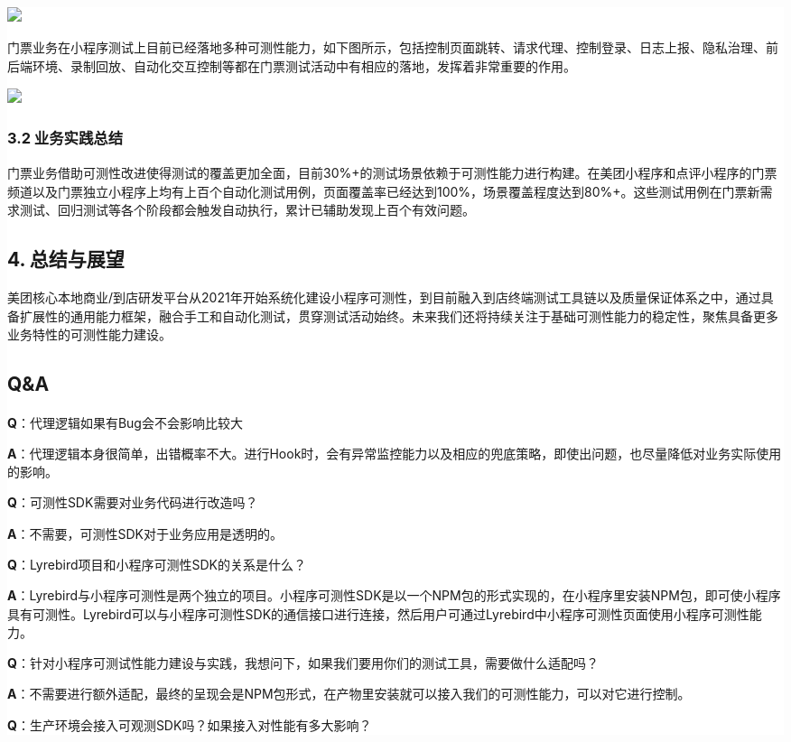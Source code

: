 
![](https://p0.meituan.net/travelcube/fe7e3af0483ecbe906ac2c5450fc0dd1514748.png)



门票业务在小程序测试上目前已经落地多种可测性能力，如下图所示，包括控制页面跳转、请求代理、控制登录、日志上报、隐私治理、前后端环境、录制回放、自动化交互控制等都在门票测试活动中有相应的落地，发挥着非常重要的作用。



![](https://p0.meituan.net/travelcube/ff0866b1959a495a41b33fc97a58d137422166.png)



### 3.2 业务实践总结


门票业务借助可测性改进使得测试的覆盖更加全面，目前30%\+的测试场景依赖于可测性能力进行构建。在美团小程序和点评小程序的门票频道以及门票独立小程序上均有上百个自动化测试用例，页面覆盖率已经达到100%，场景覆盖程度达到80%\+。这些测试用例在门票新需求测试、回归测试等各个阶段都会触发自动执行，累计已辅助发现上百个有效问题。



## 4. 总结与展望


美团核心本地商业/到店研发平台从2021年开始系统化建设小程序可测性，到目前融入到店终端测试工具链以及质量保证体系之中，通过具备扩展性的通用能力框架，融合手工和自动化测试，贯穿测试活动始终。未来我们还将持续关注于基础可测性能力的稳定性，聚焦具备更多业务特性的可测性能力建设。



## Q&A


**Q**：代理逻辑如果有Bug会不会影响比较大



**A**：代理逻辑本身很简单，出错概率不大。进行Hook时，会有异常监控能力以及相应的兜底策略，即使出问题，也尽量降低对业务实际使用的影响。



**Q**：可测性SDK需要对业务代码进行改造吗？



**A**：不需要，可测性SDK对于业务应用是透明的。



**Q**：Lyrebird项目和小程序可测性SDK的关系是什么？



**A**：Lyrebird与小程序可测性是两个独立的项目。小程序可测性SDK是以一个NPM包的形式实现的，在小程序里安装NPM包，即可使小程序具有可测性。Lyrebird可以与小程序可测性SDK的通信接口进行连接，然后用户可通过Lyrebird中小程序可测性页面使用小程序可测性能力。



**Q**：针对小程序可测试性能力建设与实践，我想问下，如果我们要用你们的测试工具，需要做什么适配吗？



**A**：不需要进行额外适配，最终的呈现会是NPM包形式，在产物里安装就可以接入我们的可测性能力，可以对它进行控制。



**Q**：生产环境会接入可观测SDK吗？如果接入对性能有多大影响？
